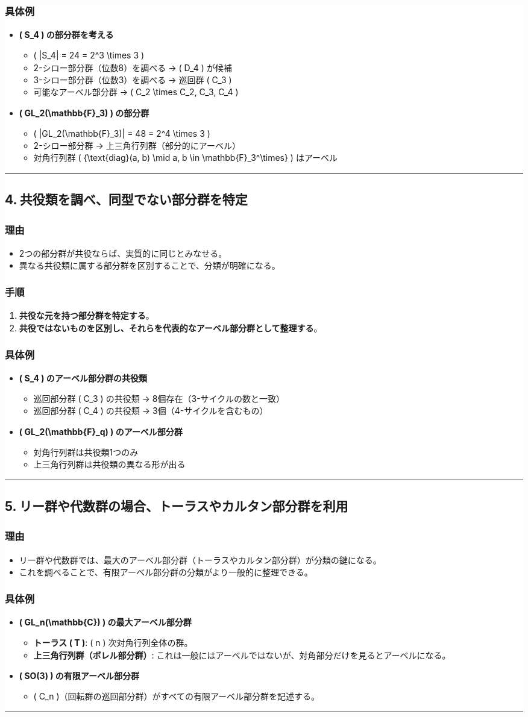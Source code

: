 ### **具体例**
- **\( S_4 \) の部分群を考える**
  - \( |S_4| = 24 = 2^3 \times 3 \)
  - 2-シロー部分群（位数8）を調べる → \( D_4 \) が候補  
  - 3-シロー部分群（位数3）を調べる → 巡回群 \( C_3 \)  
  - 可能なアーベル部分群 → \( C_2 \times C_2, C_3, C_4 \)  

- **\( GL_2(\mathbb{F}_3) \) の部分群**
  - \( |GL_2(\mathbb{F}_3)| = 48 = 2^4 \times 3 \)
  - 2-シロー部分群 → 上三角行列群（部分的にアーベル）  
  - 対角行列群 \( \{\text{diag}(a, b) \mid a, b \in \mathbb{F}_3^\times\} \) はアーベル  

---

## **4. 共役類を調べ、同型でない部分群を特定**
### **理由**
- 2つの部分群が共役ならば、実質的に同じとみなせる。  
- 異なる共役類に属する部分群を区別することで、分類が明確になる。  

### **手順**
1. **共役な元を持つ部分群を特定する**。  
2. **共役ではないものを区別し、それらを代表的なアーベル部分群として整理する**。  

### **具体例**
- **\( S_4 \) のアーベル部分群の共役類**
  - 巡回部分群 \( C_3 \) の共役類 → 8個存在（3-サイクルの数と一致）  
  - 巡回部分群 \( C_4 \) の共役類 → 3個（4-サイクルを含むもの）  

- **\( GL_2(\mathbb{F}_q) \) のアーベル部分群**
  - 対角行列群は共役類1つのみ  
  - 上三角行列群は共役類の異なる形が出る  

---

## **5. リー群や代数群の場合、トーラスやカルタン部分群を利用**
### **理由**
- リー群や代数群では、最大のアーベル部分群（トーラスやカルタン部分群）が分類の鍵になる。  
- これを調べることで、有限アーベル部分群の分類がより一般的に整理できる。  

### **具体例**
- **\( GL_n(\mathbb{C}) \) の最大アーベル部分群**
  - **トーラス \( T \)**: \( n \) 次対角行列全体の群。  
  - **上三角行列群（ボレル部分群）**: これは一般にはアーベルではないが、対角部分だけを見るとアーベルになる。  

- **\( SO(3) \) の有限アーベル部分群**
  - \( C_n \)（回転群の巡回部分群）がすべての有限アーベル部分群を記述する。  

---

